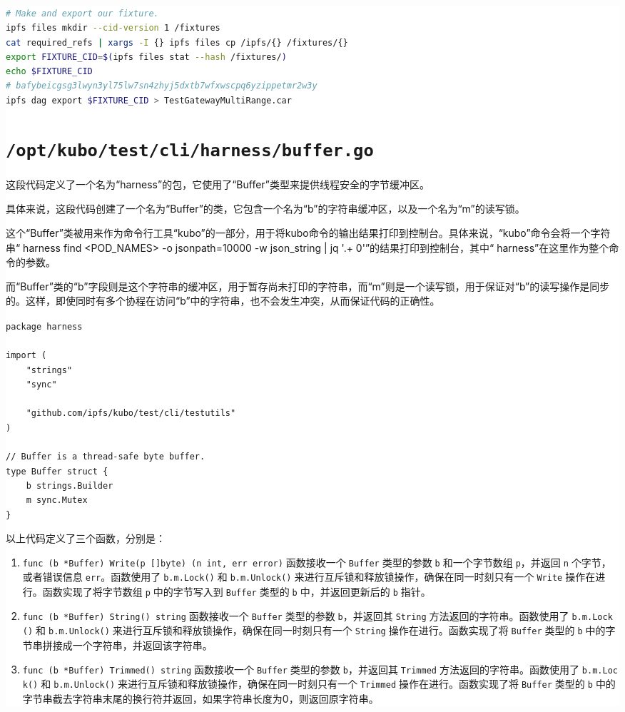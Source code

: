 ```sh
# Make and export our fixture.
ipfs files mkdir --cid-version 1 /fixtures
cat required_refs | xargs -I {} ipfs files cp /ipfs/{} /fixtures/{}
export FIXTURE_CID=$(ipfs files stat --hash /fixtures/)
echo $FIXTURE_CID
# bafybeicgsg3lwyn3yl75lw7sn4zhyj5dxtb7wfxwscpq6yzippetmr2w3y
ipfs dag export $FIXTURE_CID > TestGatewayMultiRange.car
```


# `/opt/kubo/test/cli/harness/buffer.go`

这段代码定义了一个名为“harness”的包，它使用了“Buffer”类型来提供线程安全的字节缓冲区。

具体来说，这段代码创建了一个名为“Buffer”的类，它包含一个名为“b”的字符串缓冲区，以及一个名为“m”的读写锁。

这个“Buffer”类被用来作为命令行工具“kubo”的一部分，用于将kubo命令的输出结果打印到控制台。具体来说，“kubo”命令会将一个字符串“ harness find <POD_NAMES> -o jsonpath=10000 -w json_string | jq '.+ 0'”的结果打印到控制台，其中“ harness”在这里作为整个命令的参数。

而“Buffer”类的“b”字段则是这个字符串的缓冲区，用于暂存尚未打印的字符串，而“m”则是一个读写锁，用于保证对“b”的读写操作是同步的。这样，即使同时有多个协程在访问“b”中的字符串，也不会发生冲突，从而保证代码的正确性。


```
package harness

import (
	"strings"
	"sync"

	"github.com/ipfs/kubo/test/cli/testutils"
)

// Buffer is a thread-safe byte buffer.
type Buffer struct {
	b strings.Builder
	m sync.Mutex
}

```

以上代码定义了三个函数，分别是：

1. `func (b *Buffer) Write(p []byte) (n int, err error)` 函数接收一个 `Buffer` 类型的参数 `b` 和一个字节数组 `p`，并返回 `n` 个字节，或者错误信息 `err`。函数使用了 `b.m.Lock()` 和 `b.m.Unlock()` 来进行互斥锁和释放锁操作，确保在同一时刻只有一个 `Write` 操作在进行。函数实现了将字节数组 `p` 中的字节写入到 `Buffer` 类型的 `b` 中，并返回更新后的 `b` 指针。

2. `func (b *Buffer) String() string` 函数接收一个 `Buffer` 类型的参数 `b`，并返回其 `String` 方法返回的字符串。函数使用了 `b.m.Lock()` 和 `b.m.Unlock()` 来进行互斥锁和释放锁操作，确保在同一时刻只有一个 `String` 操作在进行。函数实现了将 `Buffer` 类型的 `b` 中的字节串拼接成一个字符串，并返回该字符串。

3. `func (b *Buffer) Trimmed() string` 函数接收一个 `Buffer` 类型的参数 `b`，并返回其 `Trimmed` 方法返回的字符串。函数使用了 `b.m.Lock()` 和 `b.m.Unlock()` 来进行互斥锁和释放锁操作，确保在同一时刻只有一个 `Trimmed` 操作在进行。函数实现了将 `Buffer` 类型的 `b` 中的字节串截去字符串末尾的换行符并返回，如果字符串长度为0，则返回原字符串。
